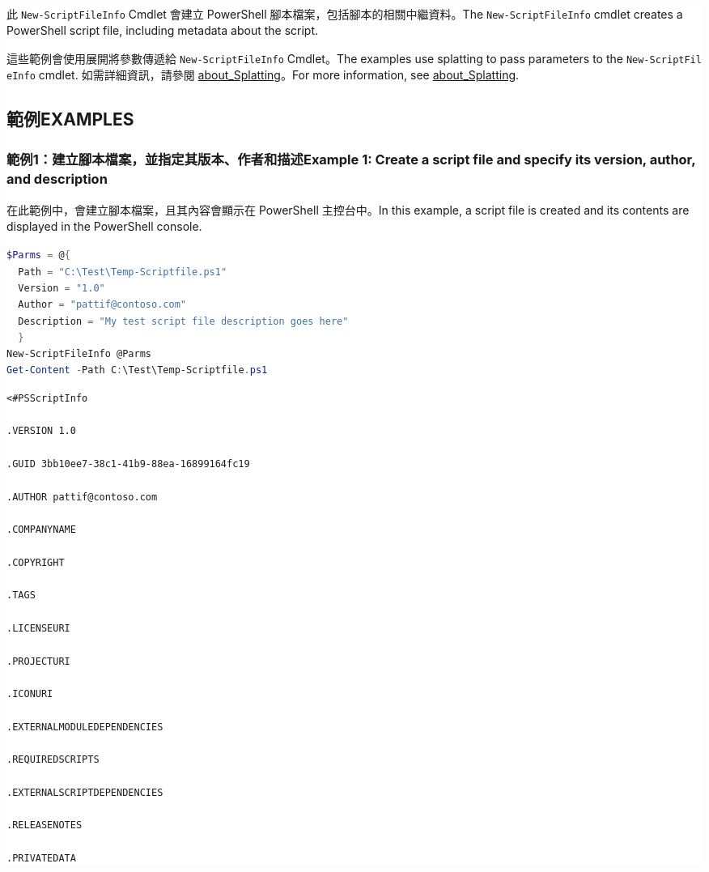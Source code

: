 <span data-ttu-id="bab62-109">此 `New-ScriptFileInfo` Cmdlet 會建立 PowerShell 腳本檔案，包括腳本的相關中繼資料。</span><span class="sxs-lookup"><span data-stu-id="bab62-109">The `New-ScriptFileInfo` cmdlet creates a PowerShell script file, including metadata about the script.</span></span>

<span data-ttu-id="bab62-110">這些範例會使用展開將參數傳遞給 `New-ScriptFileInfo` Cmdlet。</span><span class="sxs-lookup"><span data-stu-id="bab62-110">The examples use splatting to pass parameters to the `New-ScriptFileInfo` cmdlet.</span></span> <span data-ttu-id="bab62-111">如需詳細資訊，請參閱 [about_Splatting](../Microsoft.Powershell.Core/About/about_splatting.md)。</span><span class="sxs-lookup"><span data-stu-id="bab62-111">For more information, see [about_Splatting](../Microsoft.Powershell.Core/About/about_splatting.md).</span></span>

## <span data-ttu-id="bab62-112">範例</span><span class="sxs-lookup"><span data-stu-id="bab62-112">EXAMPLES</span></span>

### <span data-ttu-id="bab62-113">範例1：建立腳本檔案，並指定其版本、作者和描述</span><span class="sxs-lookup"><span data-stu-id="bab62-113">Example 1: Create a script file and specify its version, author, and description</span></span>

<span data-ttu-id="bab62-114">在此範例中，會建立腳本檔案，且其內容會顯示在 PowerShell 主控台中。</span><span class="sxs-lookup"><span data-stu-id="bab62-114">In this example, a script file is created and its contents are displayed in the PowerShell console.</span></span>

```powershell
$Parms = @{
  Path = "C:\Test\Temp-Scriptfile.ps1"
  Version = "1.0"
  Author = "pattif@contoso.com"
  Description = "My test script file description goes here"
  }
New-ScriptFileInfo @Parms
Get-Content -Path C:\Test\Temp-Scriptfile.ps1
```

```Output
<#PSScriptInfo

.VERSION 1.0

.GUID 3bb10ee7-38c1-41b9-88ea-16899164fc19

.AUTHOR pattif@contoso.com

.COMPANYNAME

.COPYRIGHT

.TAGS

.LICENSEURI

.PROJECTURI

.ICONURI

.EXTERNALMODULEDEPENDENCIES

.REQUIREDSCRIPTS

.EXTERNALSCRIPTDEPENDENCIES

.RELEASENOTES

.PRIVATEDATA

```